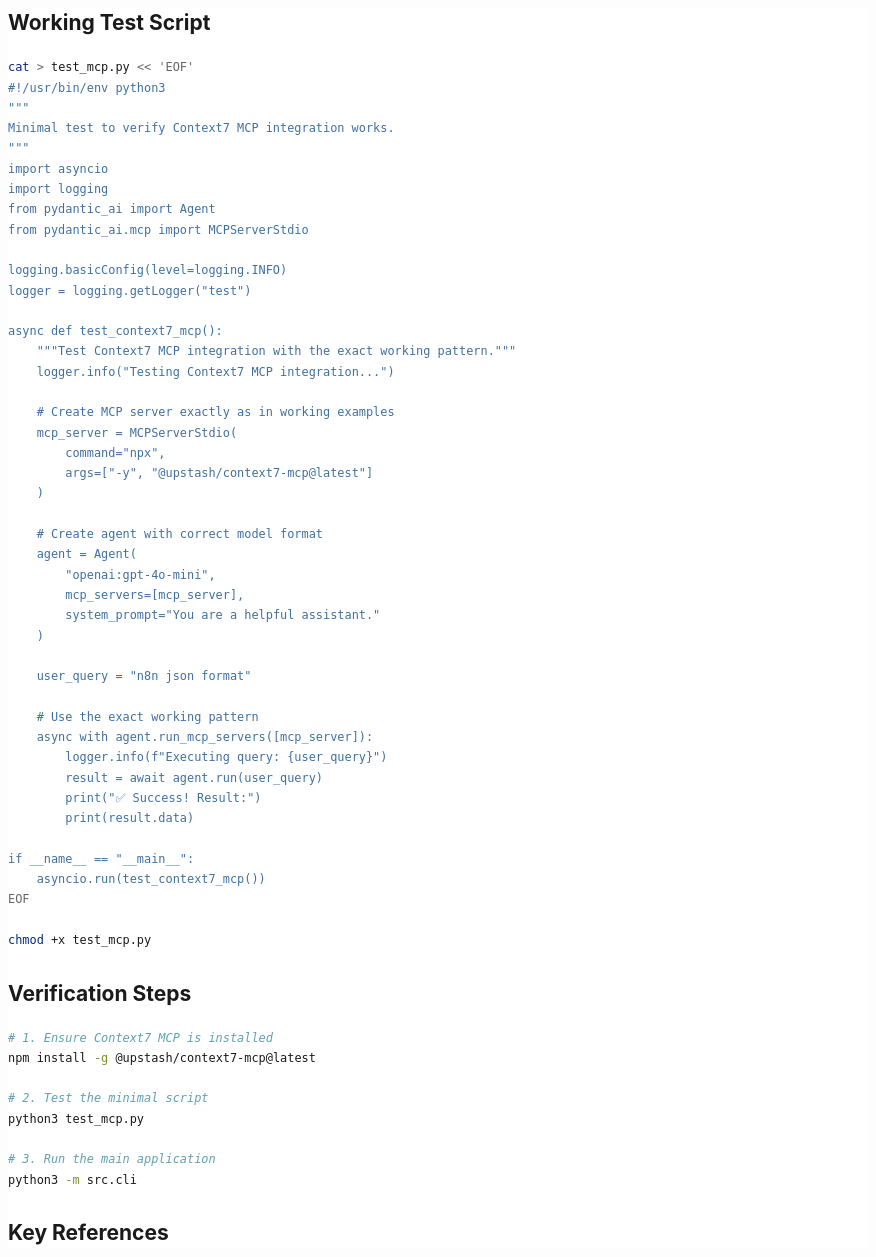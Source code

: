## **Working Test Script**

```bash
cat > test_mcp.py << 'EOF'
#!/usr/bin/env python3
"""
Minimal test to verify Context7 MCP integration works.
"""
import asyncio
import logging
from pydantic_ai import Agent
from pydantic_ai.mcp import MCPServerStdio

logging.basicConfig(level=logging.INFO)
logger = logging.getLogger("test")

async def test_context7_mcp():
    """Test Context7 MCP integration with the exact working pattern."""
    logger.info("Testing Context7 MCP integration...")
    
    # Create MCP server exactly as in working examples
    mcp_server = MCPServerStdio(
        command="npx",
        args=["-y", "@upstash/context7-mcp@latest"]
    )
    
    # Create agent with correct model format
    agent = Agent(
        "openai:gpt-4o-mini",
        mcp_servers=[mcp_server],
        system_prompt="You are a helpful assistant."
    )
    
    user_query = "n8n json format"
    
    # Use the exact working pattern
    async with agent.run_mcp_servers([mcp_server]):
        logger.info(f"Executing query: {user_query}")
        result = await agent.run(user_query)
        print("✅ Success! Result:")
        print(result.data)

if __name__ == "__main__":
    asyncio.run(test_context7_mcp())
EOF

chmod +x test_mcp.py
```

## **Verification Steps**

```bash
# 1. Ensure Context7 MCP is installed
npm install -g @upstash/context7-mcp@latest

# 2. Test the minimal script
python3 test_mcp.py

# 3. Run the main application
python3 -m src.cli
```

## **Key References**
